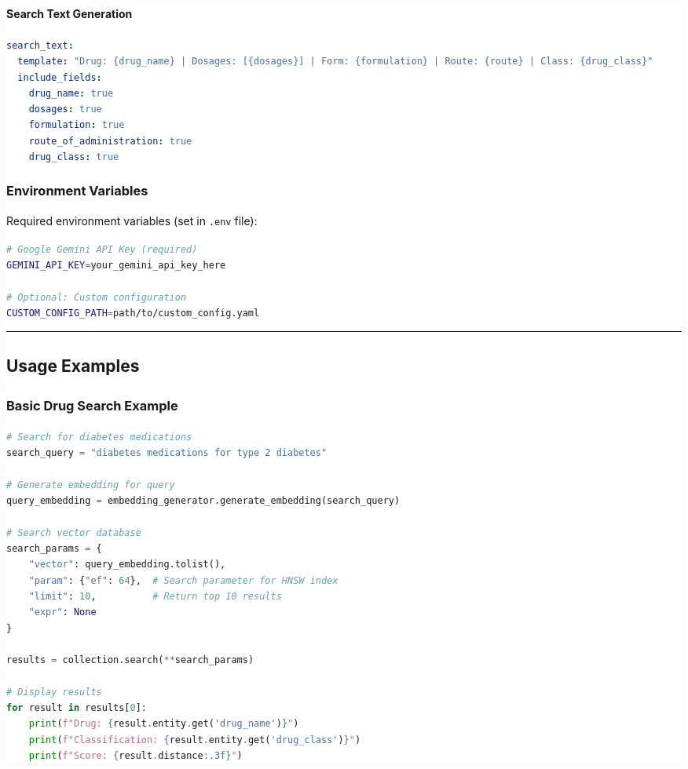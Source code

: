 #### Search Text Generation
```yaml
search_text:
  template: "Drug: {drug_name} | Dosages: [{dosages}] | Form: {formulation} | Route: {route} | Class: {drug_class}"
  include_fields:
    drug_name: true
    dosages: true
    formulation: true
    route_of_administration: true
    drug_class: true
```

### Environment Variables

Required environment variables (set in `.env` file):

```bash
# Google Gemini API Key (required)
GEMINI_API_KEY=your_gemini_api_key_here

# Optional: Custom configuration
CUSTOM_CONFIG_PATH=path/to/custom_config.yaml
```

---

## Usage Examples

### Basic Drug Search Example

```python
# Search for diabetes medications
search_query = "diabetes medications for type 2 diabetes"

# Generate embedding for query
query_embedding = embedding_generator.generate_embedding(search_query)

# Search vector database
search_params = {
    "vector": query_embedding.tolist(),
    "param": {"ef": 64},  # Search parameter for HNSW index
    "limit": 10,          # Return top 10 results
    "expr": None
}

results = collection.search(**search_params)

# Display results
for result in results[0]:
    print(f"Drug: {result.entity.get('drug_name')}")
    print(f"Classification: {result.entity.get('drug_class')}")
    print(f"Score: {result.distance:.3f}")
```
